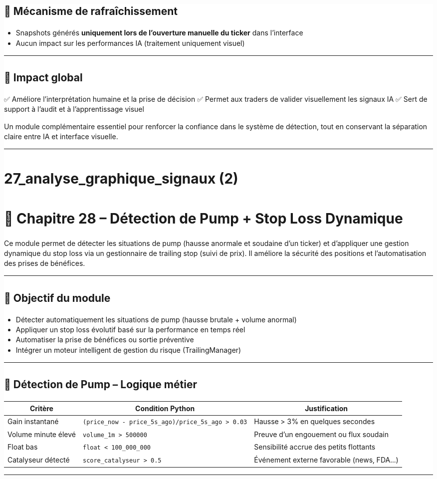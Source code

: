 
## 🔄 Mécanisme de rafraîchissement

- Snapshots générés **uniquement lors de l’ouverture manuelle du ticker** dans l’interface
- Aucun impact sur les performances IA (traitement uniquement visuel)

---

## 🎯 Impact global

✅ Améliore l’interprétation humaine et la prise de décision ✅ Permet aux traders de valider visuellement les signaux IA ✅ Sert de support à l’audit et à l’apprentissage visuel

Un module complémentaire essentiel pour renforcer la confiance dans le système de détection, tout en conservant la séparation claire entre IA et interface visuelle.

---


# 27_analyse_graphique_signaux (2)

# 📘 Chapitre 28 – Détection de Pump + Stop Loss Dynamique

Ce module permet de détecter les situations de pump (hausse anormale et soudaine d’un ticker) et d’appliquer une gestion dynamique du stop loss via un gestionnaire de trailing stop (suivi de prix). Il améliore la sécurité des positions et l’automatisation des prises de bénéfices.

---

## 🎯 Objectif du module

- Détecter automatiquement les situations de pump (hausse brutale + volume anormal)
- Appliquer un stop loss évolutif basé sur la performance en temps réel
- Automatiser la prise de bénéfices ou sortie préventive
- Intégrer un moteur intelligent de gestion du risque (TrailingManager)

---

## 🚀 Détection de Pump – Logique métier

| Critère             | Condition Python                                 | Justification                              |
| ------------------- | ------------------------------------------------ | ------------------------------------------ |
| Gain instantané     | `(price_now - price_5s_ago)/price_5s_ago > 0.03` | Hausse > 3% en quelques secondes           |
| Volume minute élevé | `volume_1m > 500000`                             | Preuve d’un engouement ou flux soudain     |
| Float bas           | `float < 100_000_000`                            | Sensibilité accrue des petits flottants    |
| Catalyseur détecté  | `score_catalyseur > 0.5`                         | Événement externe favorable (news, FDA...) |

---
